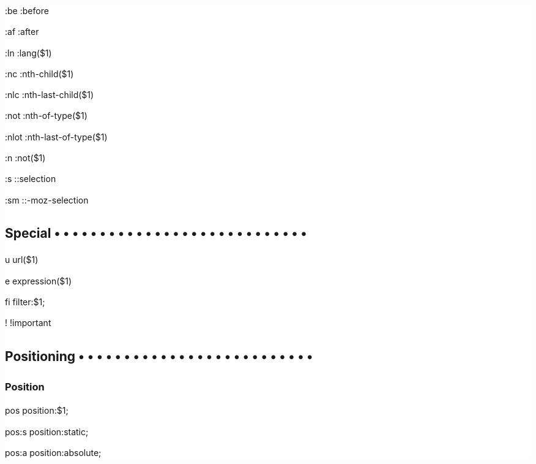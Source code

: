 :be
:before

:af
:after

:ln
:lang($1)

:nc
:nth-child($1)

:nlc
:nth-last-child($1)

:not
:nth-of-type($1)

:nlot
:nth-last-of-type($1)

:n
:not($1)

:s
::selection

:sm
::-moz-selection

## Special  • • • • • • • • • • • • • • • • • • • • • • • • • • • •

u
url($1)

e
expression($1)

fi
filter:$1;

!
!important

## Positioning  • • • • • • • • • • • • • • • • • • • • • • • • • •

### Position

pos
position:$1;

pos:s
position:static;

pos:a
position:absolute;
